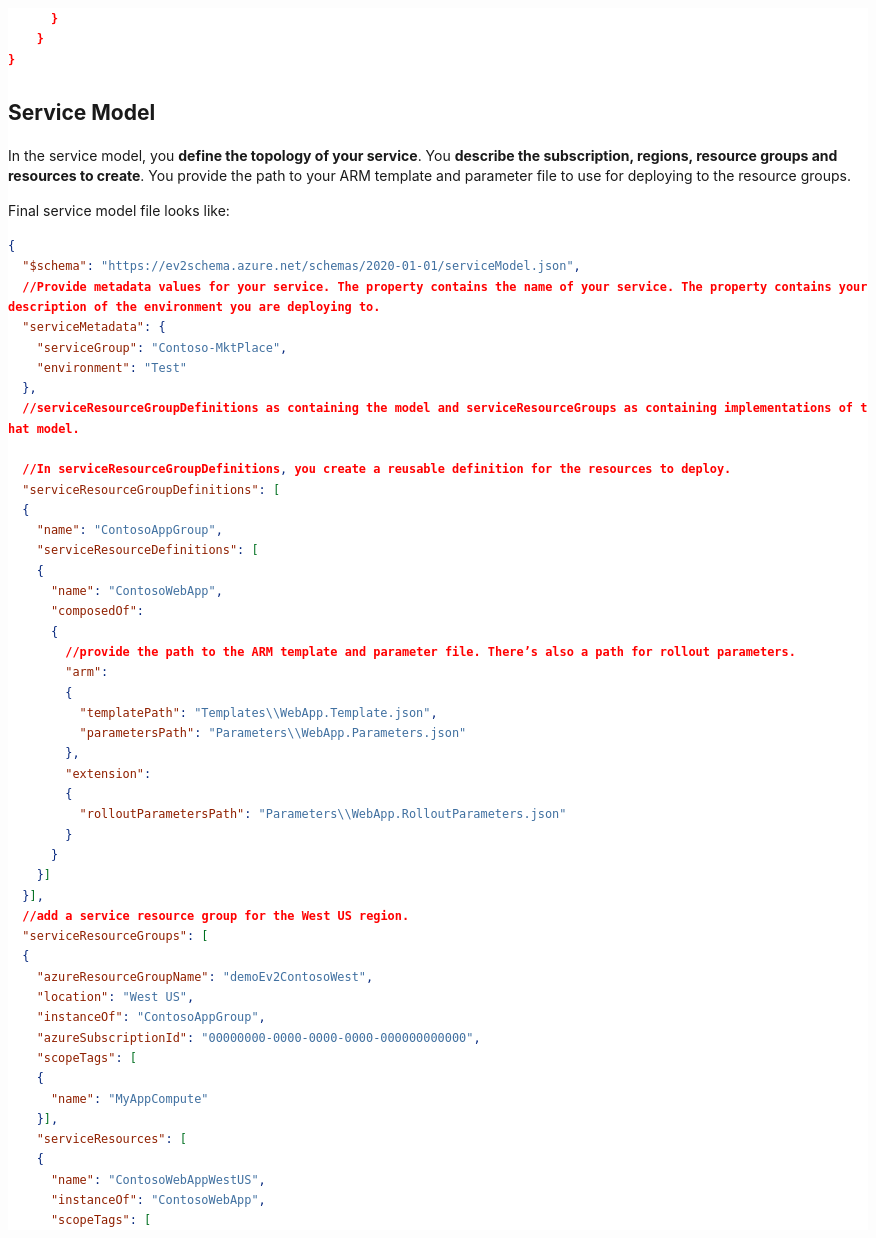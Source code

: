 ```JSON
      }
    }
}
```

## Service Model
In the service model, you **define the topology of your service**. You **describe the subscription, regions, resource groups and resources to create**. You provide the path to your ARM template and parameter file to use for deploying to the resource groups.

Final service model file looks like:
```JSON
{
  "$schema": "https://ev2schema.azure.net/schemas/2020-01-01/serviceModel.json",
  //Provide metadata values for your service. The property contains the name of your service. The property contains your description of the environment you are deploying to.
  "serviceMetadata": {
    "serviceGroup": "Contoso-MktPlace",
    "environment": "Test"
  },
  //serviceResourceGroupDefinitions as containing the model and serviceResourceGroups as containing implementations of that model.

  //In serviceResourceGroupDefinitions, you create a reusable definition for the resources to deploy.
  "serviceResourceGroupDefinitions": [
  {
    "name": "ContosoAppGroup",
    "serviceResourceDefinitions": [
    {
      "name": "ContosoWebApp",
      "composedOf": 
      {
        //provide the path to the ARM template and parameter file. There’s also a path for rollout parameters.
        "arm": 
        {
          "templatePath": "Templates\\WebApp.Template.json",
          "parametersPath": "Parameters\\WebApp.Parameters.json"
        },
        "extension": 
        {
          "rolloutParametersPath": "Parameters\\WebApp.RolloutParameters.json"
        }
      }
    }]
  }],
  //add a service resource group for the West US region.
  "serviceResourceGroups": [
  {
    "azureResourceGroupName": "demoEv2ContosoWest",
    "location": "West US",
    "instanceOf": "ContosoAppGroup",
    "azureSubscriptionId": "00000000-0000-0000-0000-000000000000",
    "scopeTags": [
    {
      "name": "MyAppCompute"
    }],
    "serviceResources": [
    {
      "name": "ContosoWebAppWestUS",
      "instanceOf": "ContosoWebApp",
      "scopeTags": [
```